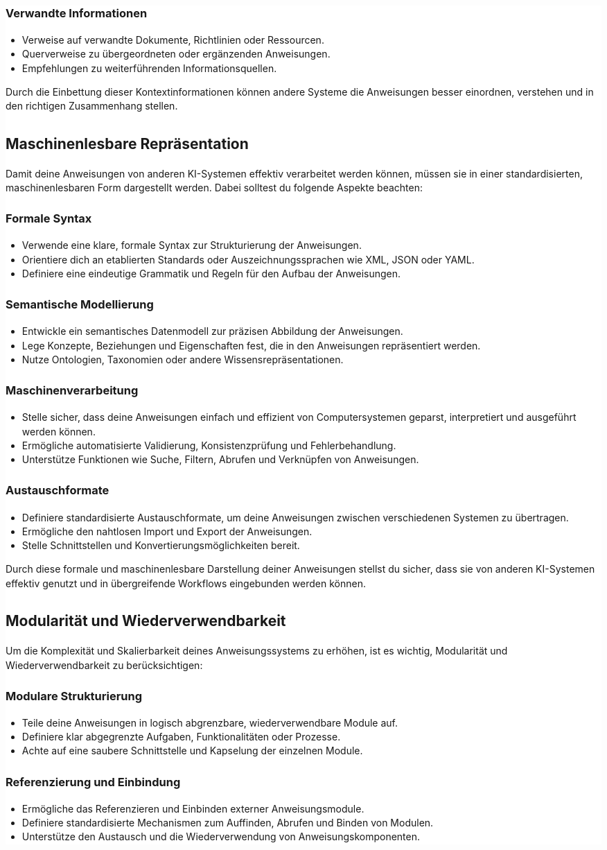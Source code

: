 ### Verwandte Informationen
- Verweise auf verwandte Dokumente, Richtlinien oder Ressourcen.
- Querverweise zu übergeordneten oder ergänzenden Anweisungen.
- Empfehlungen zu weiterführenden Informationsquellen.

Durch die Einbettung dieser Kontextinformationen können andere Systeme die Anweisungen besser einordnen, verstehen und in den richtigen Zusammenhang stellen.

## Maschinenlesbare Repräsentation

Damit deine Anweisungen von anderen KI-Systemen effektiv verarbeitet werden können, müssen sie in einer standardisierten, maschinenlesbaren Form dargestellt werden. Dabei solltest du folgende Aspekte beachten:

### Formale Syntax
- Verwende eine klare, formale Syntax zur Strukturierung der Anweisungen.
- Orientiere dich an etablierten Standards oder Auszeichnungssprachen wie XML, JSON oder YAML.
- Definiere eine eindeutige Grammatik und Regeln für den Aufbau der Anweisungen.

### Semantische Modellierung
- Entwickle ein semantisches Datenmodell zur präzisen Abbildung der Anweisungen.
- Lege Konzepte, Beziehungen und Eigenschaften fest, die in den Anweisungen repräsentiert werden.
- Nutze Ontologien, Taxonomien oder andere Wissensrepräsentationen.

### Maschinenverarbeitung
- Stelle sicher, dass deine Anweisungen einfach und effizient von Computersystemen geparst, interpretiert und ausgeführt werden können.
- Ermögliche automatisierte Validierung, Konsistenzprüfung und Fehlerbehandlung.
- Unterstütze Funktionen wie Suche, Filtern, Abrufen und Verknüpfen von Anweisungen.

### Austauschformate
- Definiere standardisierte Austauschformate, um deine Anweisungen zwischen verschiedenen Systemen zu übertragen.
- Ermögliche den nahtlosen Import und Export der Anweisungen.
- Stelle Schnittstellen und Konvertierungsmöglichkeiten bereit.

Durch diese formale und maschinenlesbare Darstellung deiner Anweisungen stellst du sicher, dass sie von anderen KI-Systemen effektiv genutzt und in übergreifende Workflows eingebunden werden können.

## Modularität und Wiederverwendbarkeit

Um die Komplexität und Skalierbarkeit deines Anweisungssystems zu erhöhen, ist es wichtig, Modularität und Wiederverwendbarkeit zu berücksichtigen:

### Modulare Strukturierung
- Teile deine Anweisungen in logisch abgrenzbare, wiederverwendbare Module auf.
- Definiere klar abgegrenzte Aufgaben, Funktionalitäten oder Prozesse.
- Achte auf eine saubere Schnittstelle und Kapselung der einzelnen Module.

### Referenzierung und Einbindung
- Ermögliche das Referenzieren und Einbinden externer Anweisungsmodule.
- Definiere standardisierte Mechanismen zum Auffinden, Abrufen und Binden von Modulen.
- Unterstütze den Austausch und die Wiederverwendung von Anweisungskomponenten.
